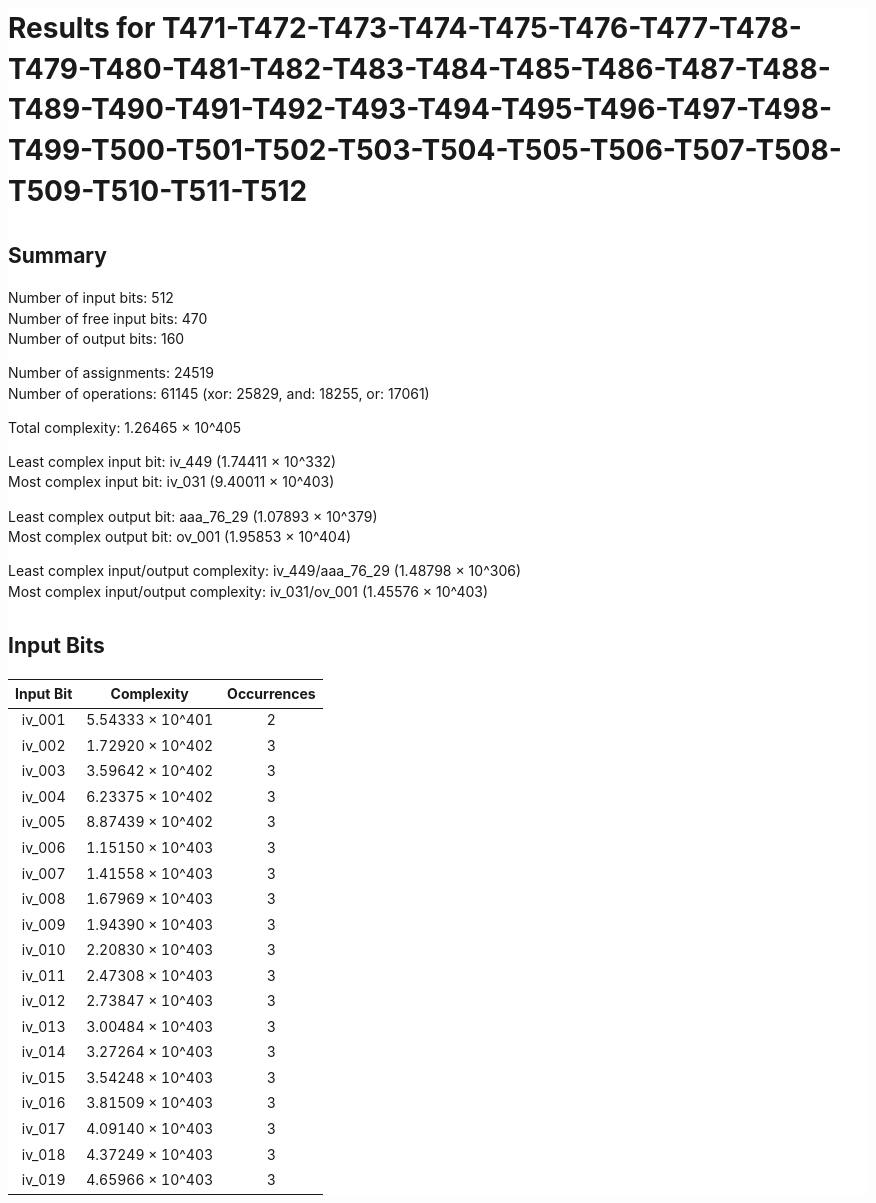 # Results for T471-T472-T473-T474-T475-T476-T477-T478-T479-T480-T481-T482-T483-T484-T485-T486-T487-T488-T489-T490-T491-T492-T493-T494-T495-T496-T497-T498-T499-T500-T501-T502-T503-T504-T505-T506-T507-T508-T509-T510-T511-T512

## Summary

Number of input bits: 512  
Number of free input bits: 470  
Number of output bits: 160

Number of assignments: 24519  
Number of operations: 61145
(xor: 25829,
and: 18255,
or: 17061)

Total complexity: 1.26465 × 10^405

Least complex input bit: iv_449 (1.74411 × 10^332)  
Most complex input bit: iv_031 (9.40011 × 10^403)

Least complex output bit: aaa_76_29 (1.07893 × 10^379)  
Most complex output bit: ov_001 (1.95853 × 10^404)

Least complex input/output complexity: iv_449/aaa_76_29 (1.48798 × 10^306)  
Most complex input/output complexity: iv_031/ov_001 (1.45576 × 10^403)

## Input Bits

| Input Bit | Complexity | Occurrences |
|:---------:|:----------:|:-----------:|
| iv_001 | 5.54333 × 10^401 | 2 |
| iv_002 | 1.72920 × 10^402 | 3 |
| iv_003 | 3.59642 × 10^402 | 3 |
| iv_004 | 6.23375 × 10^402 | 3 |
| iv_005 | 8.87439 × 10^402 | 3 |
| iv_006 | 1.15150 × 10^403 | 3 |
| iv_007 | 1.41558 × 10^403 | 3 |
| iv_008 | 1.67969 × 10^403 | 3 |
| iv_009 | 1.94390 × 10^403 | 3 |
| iv_010 | 2.20830 × 10^403 | 3 |
| iv_011 | 2.47308 × 10^403 | 3 |
| iv_012 | 2.73847 × 10^403 | 3 |
| iv_013 | 3.00484 × 10^403 | 3 |
| iv_014 | 3.27264 × 10^403 | 3 |
| iv_015 | 3.54248 × 10^403 | 3 |
| iv_016 | 3.81509 × 10^403 | 3 |
| iv_017 | 4.09140 × 10^403 | 3 |
| iv_018 | 4.37249 × 10^403 | 3 |
| iv_019 | 4.65966 × 10^403 | 3 |